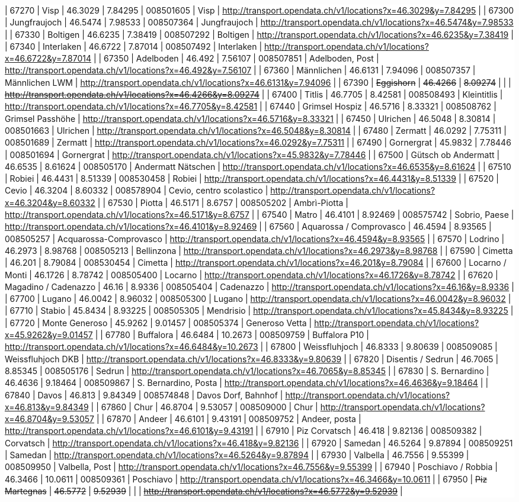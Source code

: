 | 67270 | Visp | 46.3029 | 7.84295 | 008501605 | Visp | http://transport.opendata.ch/v1/locations?x=46.3029&y=7.84295 |
| 67300 | Jungfraujoch | 46.5474 | 7.98533 | 008507364 | Jungfraujoch | http://transport.opendata.ch/v1/locations?x=46.5474&y=7.98533 |
| 67330 | Boltigen | 46.6235 | 7.38419 | 008507292 | Boltigen | http://transport.opendata.ch/v1/locations?x=46.6235&y=7.38419 |
| 67340 | Interlaken | 46.6722 | 7.87014 | 008507492 | Interlaken | http://transport.opendata.ch/v1/locations?x=46.6722&y=7.87014 |
| 67350 | Adelboden | 46.492 | 7.56107 | 008507851 | Adelboden, Post | http://transport.opendata.ch/v1/locations?x=46.492&y=7.56107 |
| 67360 | Männlichen | 46.6131 | 7.94096 | 008507357 | Männlichen LWM | http://transport.opendata.ch/v1/locations?x=46.6131&y=7.94096 |
| 67390 | ~~Eggishorn~~ | ~~46.4266~~ | ~~8.09274~~ |  |  | ~~http://transport.opendata.ch/v1/locations?x=46.4266&y=8.09274~~ |
| 67400 | Titlis | 46.7705 | 8.42581 | 008508493 | Kleintitlis | http://transport.opendata.ch/v1/locations?x=46.7705&y=8.42581 |
| 67440 | Grimsel Hospiz | 46.5716 | 8.33321 | 008508762 | Grimsel Passhöhe | http://transport.opendata.ch/v1/locations?x=46.5716&y=8.33321 |
| 67450 | Ulrichen | 46.5048 | 8.30814 | 008501663 | Ulrichen | http://transport.opendata.ch/v1/locations?x=46.5048&y=8.30814 |
| 67480 | Zermatt | 46.0292 | 7.75311 | 008501689 | Zermatt | http://transport.opendata.ch/v1/locations?x=46.0292&y=7.75311 |
| 67490 | Gornergrat | 45.9832 | 7.78446 | 008501694 | Gornergrat | http://transport.opendata.ch/v1/locations?x=45.9832&y=7.78446 |
| 67500 | Gütsch ob Andermatt | 46.6535 | 8.61624 | 008505170 | Andermatt Nätschen | http://transport.opendata.ch/v1/locations?x=46.6535&y=8.61624 |
| 67510 | Robiei | 46.4431 | 8.51339 | 008530458 | Robiei | http://transport.opendata.ch/v1/locations?x=46.4431&y=8.51339 |
| 67520 | Cevio | 46.3204 | 8.60332 | 008578904 | Cevio, centro scolastico | http://transport.opendata.ch/v1/locations?x=46.3204&y=8.60332 |
| 67530 | Piotta | 46.5171 | 8.6757 | 008505202 | Ambrì-Piotta | http://transport.opendata.ch/v1/locations?x=46.5171&y=8.6757 |
| 67540 | Matro | 46.4101 | 8.92469 | 008575742 | Sobrio, Paese | http://transport.opendata.ch/v1/locations?x=46.4101&y=8.92469 |
| 67560 | Aquarossa / Comprovasco | 46.4594 | 8.93565 | 008505257 | Acquarossa-Comprovasco | http://transport.opendata.ch/v1/locations?x=46.4594&y=8.93565 |
| 67570 | Lodrino | 46.2973 | 8.98768 | 008505213 | Bellinzona | http://transport.opendata.ch/v1/locations?x=46.2973&y=8.98768 |
| 67590 | Cimetta | 46.201 | 8.79084 | 008530454 | Cimetta | http://transport.opendata.ch/v1/locations?x=46.201&y=8.79084 |
| 67600 | Locarno / Monti | 46.1726 | 8.78742 | 008505400 | Locarno | http://transport.opendata.ch/v1/locations?x=46.1726&y=8.78742 |
| 67620 | Magadino / Cadenazzo | 46.16 | 8.9336 | 008505404 | Cadenazzo | http://transport.opendata.ch/v1/locations?x=46.16&y=8.9336 |
| 67700 | Lugano | 46.0042 | 8.96032 | 008505300 | Lugano | http://transport.opendata.ch/v1/locations?x=46.0042&y=8.96032 |
| 67710 | Stabio | 45.8434 | 8.93225 | 008505305 | Mendrisio | http://transport.opendata.ch/v1/locations?x=45.8434&y=8.93225 |
| 67720 | Monte Generoso | 45.9262 | 9.01457 | 008505374 | Generoso Vetta | http://transport.opendata.ch/v1/locations?x=45.9262&y=9.01457 |
| 67780 | Buffalora | 46.6484 | 10.2673 | 008509759 | Buffalora P10 | http://transport.opendata.ch/v1/locations?x=46.6484&y=10.2673 |
| 67800 | Weissfluhjoch | 46.8333 | 9.80639 | 008509085 | Weissfluhjoch DKB | http://transport.opendata.ch/v1/locations?x=46.8333&y=9.80639 |
| 67820 | Disentis / Sedrun | 46.7065 | 8.85345 | 008505176 | Sedrun | http://transport.opendata.ch/v1/locations?x=46.7065&y=8.85345 |
| 67830 | S. Bernardino | 46.4636 | 9.18464 | 008509867 | S. Bernardino, Posta | http://transport.opendata.ch/v1/locations?x=46.4636&y=9.18464 |
| 67840 | Davos | 46.813 | 9.84349 | 008574848 | Davos Dorf, Bahnhof | http://transport.opendata.ch/v1/locations?x=46.813&y=9.84349 |
| 67860 | Chur | 46.8704 | 9.53057 | 008509000 | Chur | http://transport.opendata.ch/v1/locations?x=46.8704&y=9.53057 |
| 67870 | Andeer | 46.6101 | 9.43191 | 008509752 | Andeer, posta | http://transport.opendata.ch/v1/locations?x=46.6101&y=9.43191 |
| 67910 | Piz Corvatsch | 46.418 | 9.82136 | 008509382 | Corvatsch | http://transport.opendata.ch/v1/locations?x=46.418&y=9.82136 |
| 67920 | Samedan | 46.5264 | 9.87894 | 008509251 | Samedan | http://transport.opendata.ch/v1/locations?x=46.5264&y=9.87894 |
| 67930 | Valbella | 46.7556 | 9.55399 | 008509950 | Valbella, Post | http://transport.opendata.ch/v1/locations?x=46.7556&y=9.55399 |
| 67940 | Poschiavo / Robbia | 46.3466 | 10.0611 | 008509361 | Poschiavo | http://transport.opendata.ch/v1/locations?x=46.3466&y=10.0611 |
| 67950 | ~~Piz Martegnas~~ | ~~46.5772~~ | ~~9.52939~~ |  |  | ~~http://transport.opendata.ch/v1/locations?x=46.5772&y=9.52939~~ |